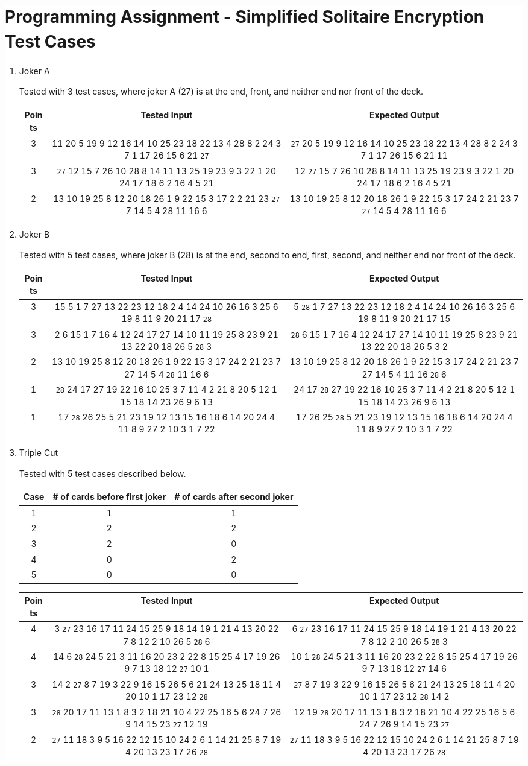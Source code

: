# Programming Assignment - Simplified Solitaire Encryption Test Cases

1. Joker A

   Tested with 3 test cases, where joker A (27) is at the end, front, and neither end nor front of the deck.

   | Points |                                 Tested Input                                 |                               Expected Output                                |
   | :----: | :--------------------------------------------------------------------------: | :--------------------------------------------------------------------------: |
   |   3    | 11 20 5 19 9 12 16 14 10 25 23 18 22 13 4 28 8 2 24 3 7 1 17 26 15 6 21 `27` | `27` 20 5 19 9 12 16 14 10 25 23 18 22 13 4 28 8 2 24 3 7 1 17 26 15 6 21 11 |
   |   3    | `27` 12 15 7 26 10 28 8 14 11 13 25 19 23 9 3 22 1 20 24 17 18 6 2 16 4 5 21 | 12 `27` 15 7 26 10 28 8 14 11 13 25 19 23 9 3 22 1 20 24 17 18 6 2 16 4 5 21 |
   |   2    | 13 10 19 25 8 12 20 18 26 1 9 22 15 3 17 2 2 21 23 `27` 7 14 5 4 28 11 16 6  | 13 10 19 25 8 12 20 18 26 1 9 22 15 3 17 24 2 21 23 7 `27` 14 5 4 28 11 16 6 |

2. Joker B

   Tested with 5 test cases, where joker B (28) is at the end, second to end, first, second, and neither end nor front of the deck.

   | Points |                                 Tested Input                                 |                               Expected Output                                |
   | :----: | :--------------------------------------------------------------------------: | :--------------------------------------------------------------------------: |
   |   3    | 15 5 1 7 27 13 22 23 12 18 2 4 14 24 10 26 16 3 25 6 19 8 11 9 20 21 17 `28` | 5 `28` 1 7 27 13 22 23 12 18 2 4 14 24 10 26 16 3 25 6 19 8 11 9 20 21 17 15 |
   |   3    | 2 6 15 1 7 16 4 12 24 17 27 14 10 11 19 25 8 23 9 21 13 22 20 18 26 5 `28` 3 | `28` 6 15 1 7 16 4 12 24 17 27 14 10 11 19 25 8 23 9 21 13 22 20 18 26 5 3 2 |
   |   2    | 13 10 19 25 8 12 20 18 26 1 9 22 15 3 17 24 2 21 23 7 27 14 5 4 `28` 11 16 6 | 13 10 19 25 8 12 20 18 26 1 9 22 15 3 17 24 2 21 23 7 27 14 5 4 11 16 `28` 6 |
   |   1    | `28` 24 17 27 19 22 16 10 25 3 7 11 4 2 21 8 20 5 12 1 15 18 14 23 26 9 6 13 | 24 17 `28` 27 19 22 16 10 25 3 7 11 4 2 21 8 20 5 12 1 15 18 14 23 26 9 6 13 |
   |   1    | 17 `28` 26 25 5 21 23 19 12 13 15 16 18 6 14 20 24 4 11 8 9 27 2 10 3 1 7 22 | 17 26 25 `28` 5 21 23 19 12 13 15 16 18 6 14 20 24 4 11 8 9 27 2 10 3 1 7 22 |

3. Triple Cut

   Tested with 5 test cases described below.

   | Case | # of cards before first joker | # of cards after second joker |
   | :--: | :---------------------------: | :---------------------------: |
   |  1   |               1               |               1               |
   |  2   |               2               |               2               |
   |  3   |               2               |               0               |
   |  4   |               0               |               2               |
   |  5   |               0               |               0               |

   | Points |                                  Tested Input                                  |                                Expected Output                                 |
   | :----: | :----------------------------------------------------------------------------: | :----------------------------------------------------------------------------: |
   |   4    | 3 `27` 23 16 17 11 24 15 25 9 18 14 19 1 21 4 13 20 22 7 8 12 2 10 26 5 `28` 6 | 6 `27` 23 16 17 11 24 15 25 9 18 14 19 1 21 4 13 20 22 7 8 12 2 10 26 5 `28` 3 |
   |   4    | 14 6 `28` 24 5 21 3 11 16 20 23 2 22 8 15 25 4 17 19 26 9 7 13 18 12 `27` 10 1 | 10 1 `28` 24 5 21 3 11 16 20 23 2 22 8 15 25 4 17 19 26 9 7 13 18 12 `27` 14 6 |
   |   3    | 14 2 `27` 8 7 19 3 22 9 16 15 26 5 6 21 24 13 25 18 11 4 20 10 1 17 23 12 `28` | `27` 8 7 19 3 22 9 16 15 26 5 6 21 24 13 25 18 11 4 20 10 1 17 23 12 `28` 14 2 |
   |   3    | `28` 20 17 11 13 1 8 3 2 18 21 10 4 22 25 16 5 6 24 7 26 9 14 15 23 `27` 12 19 | 12 19 `28` 20 17 11 13 1 8 3 2 18 21 10 4 22 25 16 5 6 24 7 26 9 14 15 23 `27` |
   |   2    | `27` 11 18 3 9 5 16 22 12 15 10 24 2 6 1 14 21 25 8 7 19 4 20 13 23 17 26 `28` | `27` 11 18 3 9 5 16 22 12 15 10 24 2 6 1 14 21 25 8 7 19 4 20 13 23 17 26 `28` |
